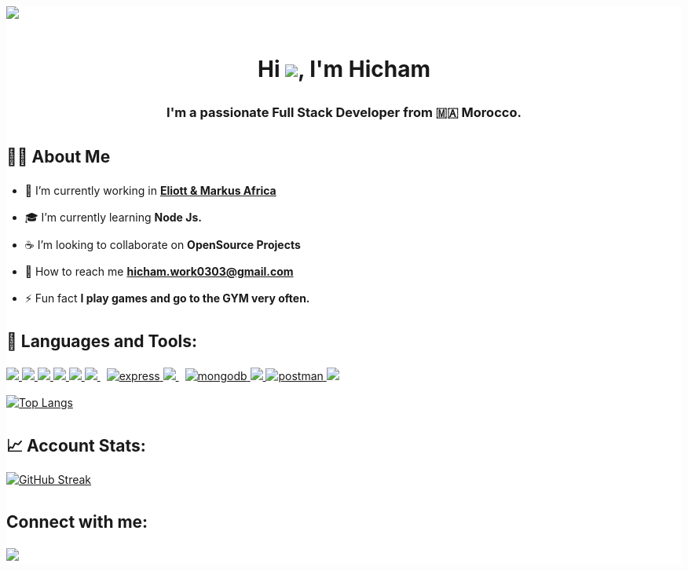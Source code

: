 <a href="https://github.com/HichamMiftah"><img width="100%" height="auto" src="https://i.imgur.com/loK6dJP.png" height="175px"/></a>

<h1 align="center">Hi <img src="https://raw.githubusercontent.com/MartinHeinz/MartinHeinz/master/wave.gif" width="30px">, I'm Hicham</h1>
<h3 align="center">I'm a passionate Full Stack Developer from 🇲🇦 Morocco.</h3>


## 👨‍💻 About Me

- 💼 I’m currently working in **[Eliott & Markus Africa](https://www.eliott-markus.com/)**

- 🎓 I’m currently learning **Node Js.**

- ☕️ I’m looking to collaborate on **OpenSource Projects**

- 📧 How to reach me **hicham.work0303@gmail.com**

- ⚡ Fun fact **I play games and go to the GYM very often.**


## 🚀 Languages and Tools:

<p align="left"> 
    <a href="https://reactjs.org/" target="_blank"> <img src="https://img.icons8.com/color/48/000000/react-native.png"/> </a>
    <a href="https://developer.mozilla.org/en-US/docs/Web/JavaScript" target="_blank"> <img src="https://img.icons8.com/color/48/000000/javascript.png"/> </a> 
    <a href="https://www.w3.org/html/" target="_blank"> <img src="https://img.icons8.com/color/48/000000/html-5.png"/> </a> 
    <a href="https://www.w3schools.com/css/" target="_blank"> <img src="https://img.icons8.com/color/48/000000/css3.png"/> </a> 
    <a href="https://getbootstrap.com" target="_blank"> <img src="https://img.icons8.com/color/48/000000/bootstrap.png"/> </a> 
    <a style="padding-right:8px;" href="https://nodejs.org" target="_blank"> <img src="https://img.icons8.com/color/48/000000/nodejs.png"/> </a> 
    <a href="https://expressjs.com" target="_blank"> <img src="https://raw.githubusercontent.com/devicons/devicon/master/icons/express/express-original-wordmark.svg" alt="express" width="40" height="40"/> </a>
    <a style="padding-right:8px;" href="https://www.mysql.com/" target="_blank"> <img src="https://img.icons8.com/fluent/50/000000/mysql-logo.png"/> </a>
    <a href="https://www.mongodb.com/" target="_blank"> <img src="https://raw.githubusercontent.com/devicons/devicon/master/icons/mongodb/mongodb-original-wordmark.svg" alt="mongodb" width="48" height="48"/> </a> 
    <a href="https://firebase.google.com/" target="_blank"> <img src="https://img.icons8.com/color/48/000000/firebase.png"/> </a> 
    <a href="https://postman.com" target="_blank"> <img src="https://www.vectorlogo.zone/logos/getpostman/getpostman-icon.svg" alt="postman" width="45" height="45"/> </a>   
    <a href="https://git-scm.com/" target="_blank"> <img src="https://img.icons8.com/color/48/000000/git.png"/> </a> 
</p>

[![Top Langs](https://github-readme-stats.vercel.app/api/top-langs/?username=HichamMiftah&layout=compact)](https://github.com/anuraghazra/github-readme-stats)
<br />

## 📈 Account Stats:

[![GitHub Streak](https://github-readme-streak-stats.herokuapp.com?user=HichamMiftah&theme=dark&date_format=M%20j%5B%2C%20Y%5D)](https://git.io/streak-stats)


## Connect with me:
<p align="left">

<a href = "https://www.linkedin.com/in/hicham-miftah/"><img src="https://img.icons8.com/fluent/48/000000/linkedin.png"/></a>

</p>

